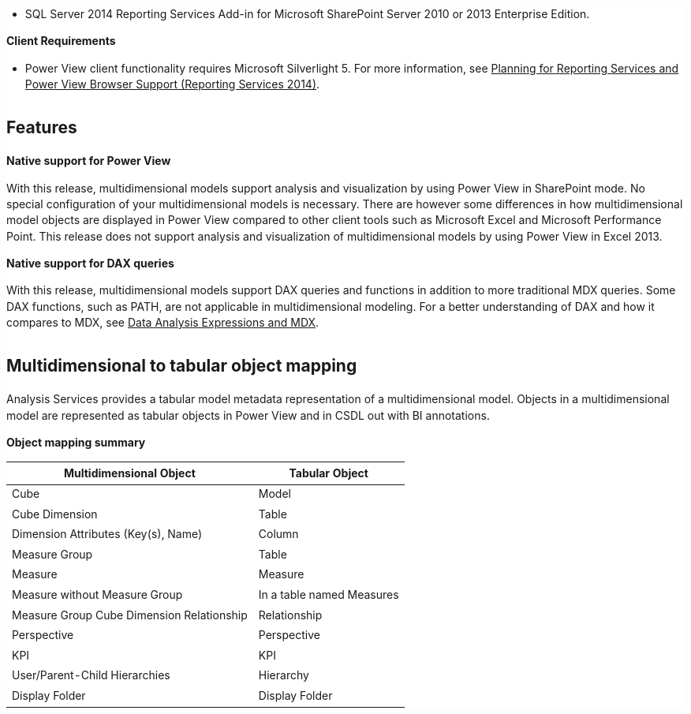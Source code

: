 -   SQL Server 2014 Reporting Services Add-in for Microsoft SharePoint Server 2010 or 2013 Enterprise Edition.  
  
 **Client Requirements**  
  
-   Power View client functionality requires Microsoft Silverlight 5. For more information, see [Planning for Reporting Services and Power View Browser Support &#40;Reporting Services 2014&#41;](../../reporting-services/browser-support-for-reporting-services-and-power-view.md).  
  
## Features  
 **Native support for Power View**  
  
 With this release, multidimensional models support analysis and visualization by using Power View in SharePoint mode. No special configuration of your multidimensional models is necessary. There are however some differences in how multidimensional model objects are displayed in Power View compared to other client tools such as Microsoft Excel and Microsoft Performance Point. This release does not support analysis and visualization of multidimensional models by using Power View in Excel 2013.  
  
 **Native support for DAX queries**  
  
 With this release, multidimensional models support DAX queries and functions in addition to more traditional MDX queries. Some DAX functions, such as PATH, are not applicable in multidimensional modeling. For a better understanding of DAX and how it compares to MDX, see [Data Analysis Expressions and MDX](https://msdn.microsoft.com/library/ff487170\(SQL.105\).aspx).  
  
## Multidimensional to tabular object mapping  
 Analysis Services provides a tabular model metadata representation of a multidimensional model. Objects in a multidimensional model are represented as tabular objects in Power View and in CSDL out with BI annotations.  
  
 **Object mapping summary**  
  
|Multidimensional Object|Tabular Object|  
|-----------------------------|--------------------|  
|Cube|Model|  
|Cube Dimension|Table|  
|Dimension Attributes (Key(s), Name)|Column|  
|Measure Group|Table|  
|Measure|Measure|  
|Measure without Measure Group|In a table named Measures|  
|Measure Group Cube Dimension Relationship|Relationship|  
|Perspective|Perspective|  
|KPI|KPI|  
|User/Parent-Child Hierarchies|Hierarchy|  
|Display Folder|Display Folder|  
  